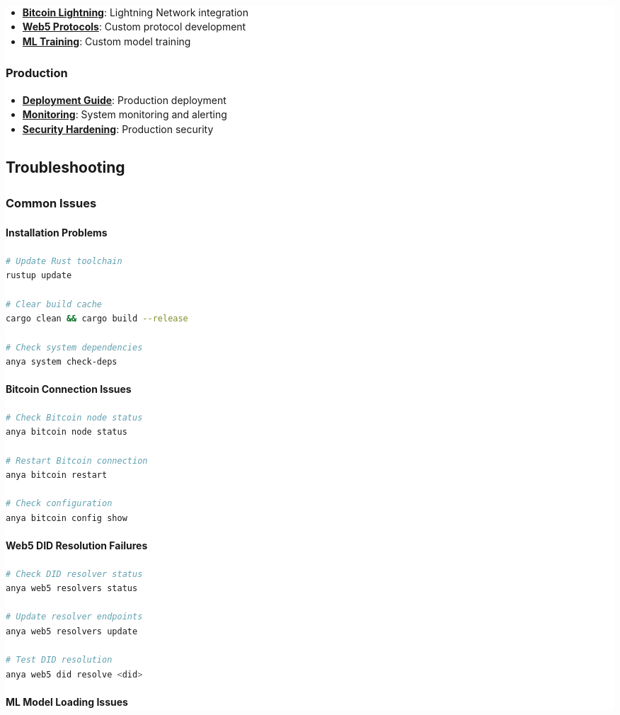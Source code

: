 - **[Bitcoin Lightning](../../../docs/bitcoin/lightning.md)**: Lightning Network integration
- **[Web5 Protocols](../web5/protocols.md)**: Custom protocol development
- **[ML Training](../ml/training.md)**: Custom model training

### Production

- **[Deployment Guide](README.md)**: Production deployment
- **[Monitoring](README.md)**: System monitoring and alerting
- **[Security Hardening](../security/hardening.md)**: Production security

## Troubleshooting

### Common Issues

#### Installation Problems

```bash
# Update Rust toolchain
rustup update

# Clear build cache
cargo clean && cargo build --release

# Check system dependencies
anya system check-deps
```

#### Bitcoin Connection Issues

```bash
# Check Bitcoin node status
anya bitcoin node status

# Restart Bitcoin connection
anya bitcoin restart

# Check configuration
anya bitcoin config show
```

#### Web5 DID Resolution Failures

```bash
# Check DID resolver status
anya web5 resolvers status

# Update resolver endpoints
anya web5 resolvers update

# Test DID resolution
anya web5 did resolve <did>
```

#### ML Model Loading Issues
